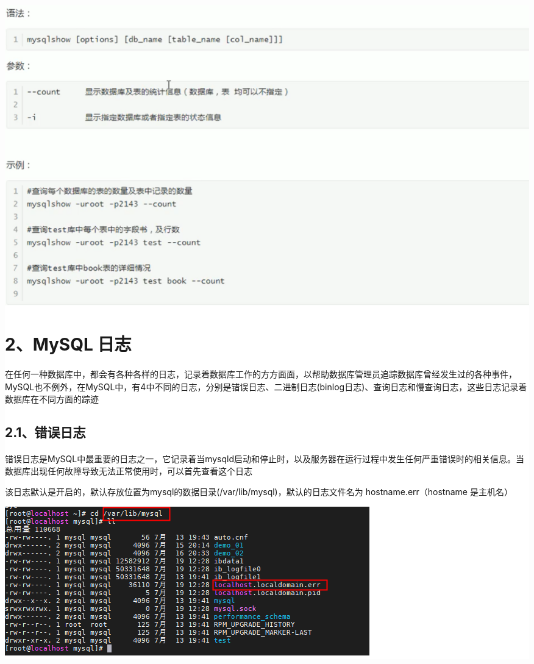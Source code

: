 ![image-20200719143121948](images/image-20200719143121948.png)



# 2、MySQL 日志

在任何一种数据库中，都会有各种各样的日志，记录着数据库工作的方方面面，以帮助数据库管理员追踪数据库曾经发生过的各种事件，MySQL也不例外，在MySQL中，有4中不同的日志，分别是错误日志、二进制日志(binlog日志)、查询日志和慢查询日志，这些日志记录着数据库在不同方面的踪迹

## 2.1、错误日志

错误日志是MySQL中最重要的日志之一，它记录着当mysqld启动和停止时，以及服务器在运行过程中发生任何严重错误时的相关信息。当数据库出现任何故障导致无法正常使用时，可以首先查看这个日志

该日志默认是开启的，默认存放位置为mysql的数据目录(/var/lib/mysql)，默认的日志文件名为 hostname.err（hostname 是主机名）

![image-20200719144202605](images/image-20200719144202605.png)
